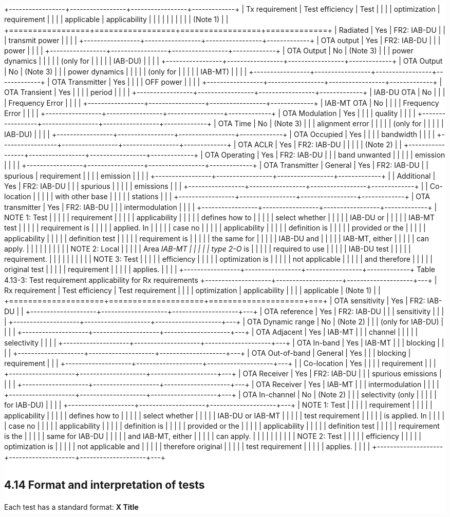 +-----------------+-----------------+-----------------+-------------+ | Tx requirement | Test efficiency | Test | | | | optimization | requirement | | | | applicable | applicability | | | | | | | | | | (Note 1) | | +=================+=================+=================+=============+ | Radiated | Yes | FR2: IAB-DU | | | transmit power | | | | +-----------------+-----------------+-----------------+-------------+ | OTA output | Yes | FR2: IAB-DU | | | power | | | | +-----------------+-----------------+-----------------+-------------+ | OTA Output | No | (Note 3) | | | power dynamics | | | | | (only for | | | | | IAB-DU) | | | | +-----------------+-----------------+-----------------+-------------+ | OTA Output | No | (Note 3) | | | power dynamics | | | | | (only for | | | | | IAB-MT) | | | | +-----------------+-----------------+-----------------+-------------+ | OTA Transmitter | Yes | | | | OFF power | | | | +-----------------+-----------------+-----------------+-------------+ | OTA Transient | Yes | | | | period | | | | +-----------------+-----------------+-----------------+-------------+ | IAB-DU OTA | No | | | | Frequency Error | | | | +-----------------+-----------------+-----------------+-------------+ | IAB-MT OTA | No | | | | Frequency Error | | | | +-----------------+-----------------+-----------------+-------------+ | OTA Modulation | Yes | | | | quality | | | | +-----------------+-----------------+-----------------+-------------+ | OTA Time | No | (Note 3) | | | alignment error | | | | | (only for | | | | | IAB-DU) | | | | +-----------------+-----------------+-----------------+-------------+ | OTA Occupied | Yes | | | | bandwidth | | | | +-----------------+-----------------+-----------------+-------------+ | OTA ACLR | Yes | FR2: IAB-DU | | | | | (Note 2) | | +-----------------+-----------------+-----------------+-------------+ | OTA Operating | Yes | FR2: IAB-DU | | | band unwanted | | | | | emission | | | | +-----------------+-----------------+-----------------+-------------+ | OTA Transmitter | General | Yes | FR2: IAB-DU | | spurious | requirement | | | | emission | | | | +-----------------+-----------------+-----------------+-------------+ | | Additional | Yes | FR2: IAB-DU | | | spurious | | | | | emissions | | | +-----------------+-----------------+-----------------+-------------+ | | Co-location | | | | | with other base | | | | | stations | | | +-----------------+-----------------+-----------------+-------------+ | OTA transmitter | Yes | FR2: IAB-DU | | | intermodulation | | | | +-----------------+-----------------+-----------------+-------------+ | NOTE 1: Test | | | | | requirement | | | | | applicability | | | | | defines how to | | | | | select whether | | | | | IAB-DU or | | | | | IAB-MT test | | | | | requirement is | | | | | applied. In | | | | | case no | | | | | applicability | | | | | definition is | | | | | provided or the | | | | | applicability | | | | | definition test | | | | | requirement is | | | | | the same for | | | | | IAB-DU and | | | | | IAB-MT, either | | | | | can apply. | | | | | | | | | | NOTE 2: Local | | | | | Area _IAB-MT | | | | | type 2-O_ is | | | | | required to use | | | | | IAB-DU test | | | | | requirement. | | | | | | | | | | NOTE 3: Test | | | | | efficiency | | | | | optimization is | | | | | not applicable | | | | | and therefore | | | | | original test | | | | | requirement | | | | | applies. | | | | +-----------------+-----------------+-----------------+-------------+
Table 4.13-3: Test requirement applicability for Rx requirements
+--------------------+--------------------+--------------------+---+ | Rx requirement | Test efficiency | Test requirement | | | | optimization | applicability | | | | applicable | (Note 1) | | +====================+====================+====================+===+ | OTA sensitivity | Yes | FR2: IAB-DU | | +--------------------+--------------------+--------------------+---+ | OTA reference | Yes | FR2: IAB-DU | | | sensitivity | | | | +--------------------+--------------------+--------------------+---+ | OTA Dynamic range | No | (Note 2) | | | (only for IAB-DU) | | | | +--------------------+--------------------+--------------------+---+ | OTA Adjacent | Yes | IAB-MT | | | channel | | | | | selectivity | | | | +--------------------+--------------------+--------------------+---+ | OTA In-band | Yes | IAB-MT | | | blocking | | | | +--------------------+--------------------+--------------------+---+ | OTA Out-of-band | General | Yes | | | blocking | requirement | | | +--------------------+--------------------+--------------------+---+ | | Co-location | Yes | | | | requirement | | | +--------------------+--------------------+--------------------+---+ | OTA Receiver | Yes | FR2: IAB-DU | | | spurious emissions | | | | +--------------------+--------------------+--------------------+---+ | OTA Receiver | Yes | IAB-MT | | | intermodulation | | | | +--------------------+--------------------+--------------------+---+ | OTA In-channel | No | (Note 2) | | | selectivity (only | | | | | for IAB-DU) | | | | +--------------------+--------------------+--------------------+---+ | NOTE 1: Test | | | | | requirement | | | | | applicability | | | | | defines how to | | | | | select whether | | | | | IAB-DU or IAB-MT | | | | | test requirement | | | | | is applied. In | | | | | case no | | | | | applicability | | | | | definition is | | | | | provided or the | | | | | applicability | | | | | definition test | | | | | requirement is the | | | | | same for IAB-DU | | | | | and IAB-MT, either | | | | | can apply. | | | | | | | | | | NOTE 2: Test | | | | | efficiency | | | | | optimization is | | | | | not applicable and | | | | | therefore original | | | | | test requirement | | | | | applies. | | | | +--------------------+--------------------+--------------------+---+
## 4.14 Format and interpretation of tests
Each test has a standard format:
**X Title**